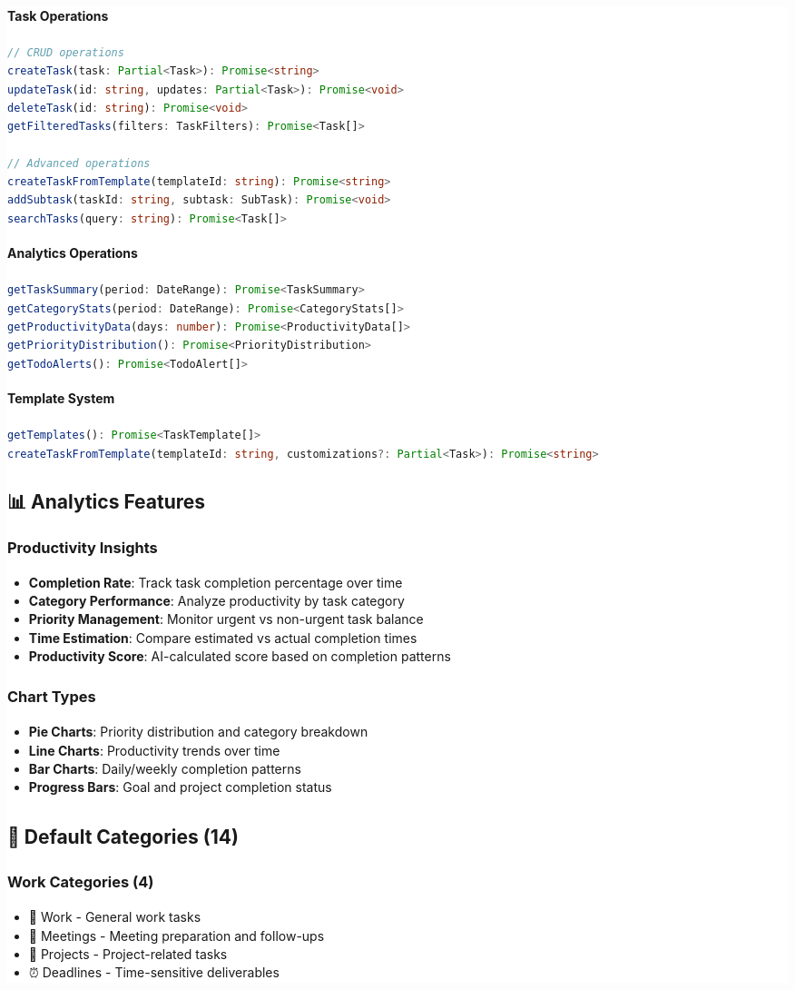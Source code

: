 #### Task Operations
```typescript
// CRUD operations
createTask(task: Partial<Task>): Promise<string>
updateTask(id: string, updates: Partial<Task>): Promise<void>
deleteTask(id: string): Promise<void>
getFilteredTasks(filters: TaskFilters): Promise<Task[]>

// Advanced operations
createTaskFromTemplate(templateId: string): Promise<string>
addSubtask(taskId: string, subtask: SubTask): Promise<void>
searchTasks(query: string): Promise<Task[]>
```

#### Analytics Operations
```typescript
getTaskSummary(period: DateRange): Promise<TaskSummary>
getCategoryStats(period: DateRange): Promise<CategoryStats[]>
getProductivityData(days: number): Promise<ProductivityData[]>
getPriorityDistribution(): Promise<PriorityDistribution>
getTodoAlerts(): Promise<TodoAlert[]>
```

#### Template System
```typescript
getTemplates(): Promise<TaskTemplate[]>
createTaskFromTemplate(templateId: string, customizations?: Partial<Task>): Promise<string>
```

## 📊 Analytics Features

### Productivity Insights
- **Completion Rate**: Track task completion percentage over time
- **Category Performance**: Analyze productivity by task category
- **Priority Management**: Monitor urgent vs non-urgent task balance
- **Time Estimation**: Compare estimated vs actual completion times
- **Productivity Score**: AI-calculated score based on completion patterns

### Chart Types
- **Pie Charts**: Priority distribution and category breakdown
- **Line Charts**: Productivity trends over time
- **Bar Charts**: Daily/weekly completion patterns
- **Progress Bars**: Goal and project completion status

## 🎯 Default Categories (14)

### Work Categories (4)
- 💼 Work - General work tasks
- 👥 Meetings - Meeting preparation and follow-ups
- 📁 Projects - Project-related tasks
- ⏰ Deadlines - Time-sensitive deliverables
